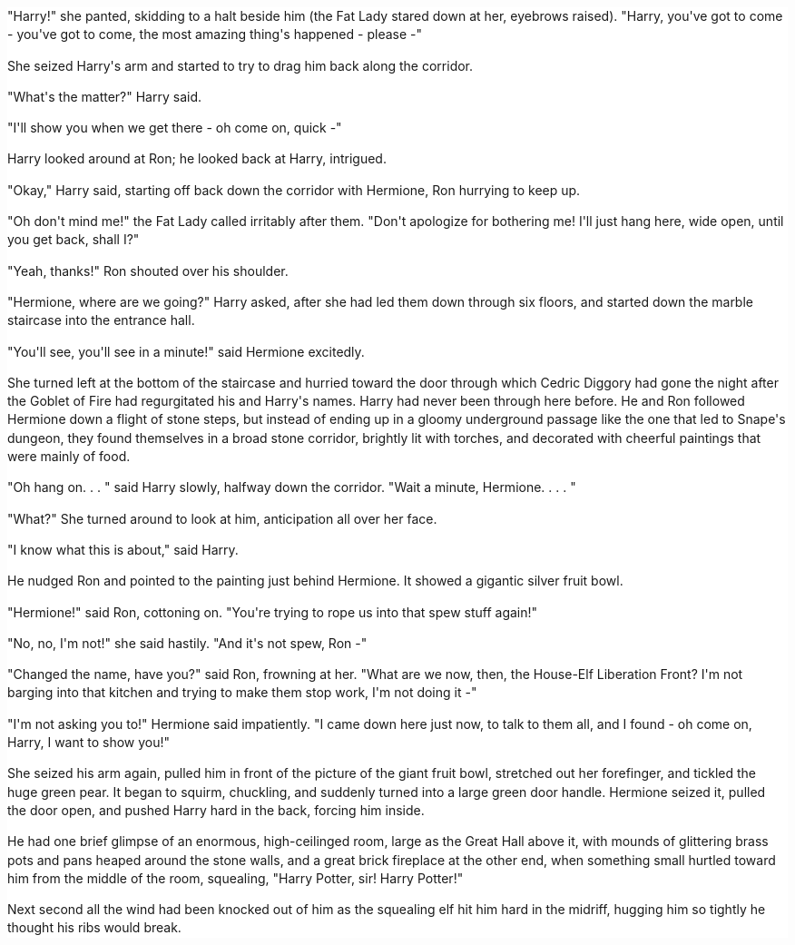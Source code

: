 "Harry!" she panted, skidding to a halt beside him (the Fat Lady stared down at her, eyebrows raised). "Harry, you've got to come - you've got to come, the most amazing thing's happened - please -"

She seized Harry's arm and started to try to drag him back along the corridor. 

"What's the matter?" Harry said. 

"I'll show you when we get there - oh come on, quick -"

Harry looked around at Ron; he looked back at Harry, intrigued. 

"Okay," Harry said, starting off back down the corridor with Hermione, Ron hurrying to keep up. 

"Oh don't mind me!" the Fat Lady called irritably after them. "Don't apologize for bothering me! I'll just hang here, wide open, until you get back, shall I?"

"Yeah, thanks!" Ron shouted over his shoulder. 

"Hermione, where are we going?" Harry asked, after she had led them down through six floors, and started down the marble staircase into the entrance hall. 

"You'll see, you'll see in a minute!" said Hermione excitedly. 

She turned left at the bottom of the staircase and hurried toward the door through which Cedric Diggory had gone the night after the Goblet of Fire had regurgitated his and Harry's names. Harry had never been through here before. He and Ron followed Hermione down a flight of stone steps, but instead of ending up in a gloomy underground passage like the one that led to Snape's dungeon, they found themselves in a broad stone corridor, brightly lit with torches, and decorated with cheerful paintings that were mainly of food. 

"Oh hang on. . . " said Harry slowly, halfway down the corridor. "Wait a minute, Hermione. . . . "

"What?" She turned around to look at him, anticipation all over her face. 

"I know what this is about," said Harry. 

He nudged Ron and pointed to the painting just behind Hermione. It showed a gigantic silver fruit bowl. 

"Hermione!" said Ron, cottoning on. "You're trying to rope us into that spew stuff again!"

"No, no, I'm not!" she said hastily. "And it's not spew, Ron -"

"Changed the name, have you?" said Ron, frowning at her. "What are we now, then, the House-Elf Liberation Front? I'm not barging into that kitchen and trying to make them stop work, I'm not doing it -"

"I'm not asking you to!" Hermione said impatiently. "I came down here just now, to talk to them all, and I found - oh come on, Harry, I want to show you!"

She seized his arm again, pulled him in front of the picture of the giant fruit bowl, stretched out her forefinger, and tickled the huge green pear. It began to squirm, chuckling, and suddenly turned into a large green door handle. Hermione seized it, pulled the door open, and pushed Harry hard in the back, forcing him inside. 

He had one brief glimpse of an enormous, high-ceilinged room, large as the Great Hall above it, with mounds of glittering brass pots and pans heaped around the stone walls, and a great brick fireplace at the other end, when something small hurtled toward him from the middle of the room, squealing, "Harry Potter, sir! Harry Potter!"

Next second all the wind had been knocked out of him as the squealing elf hit him hard in the midriff, hugging him so tightly he thought his ribs would break. 
